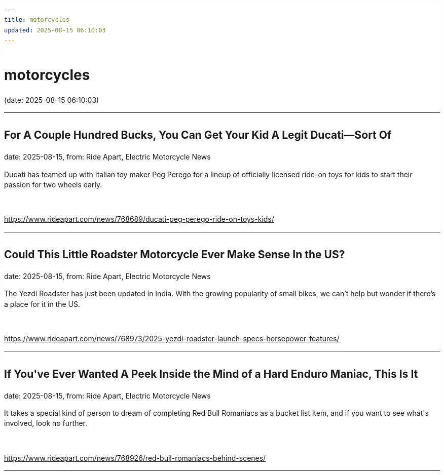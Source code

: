 ```yaml
---
title: motorcycles
updated: 2025-08-15 06:10:03
---
```


# motorcycles

(date: 2025-08-15 06:10:03)

---

## For A Couple Hundred Bucks, You Can Get Your Kid A Legit Ducati—Sort Of

date: 2025-08-15, from: Ride Apart, Electric Motorcycle News

Ducati has teamed up with Italian toy maker Peg Perego for a lineup of officially licensed ride-on toys for kids to start their passion for two wheels early. 
 

<br> 

<https://www.rideapart.com/news/768689/ducati-peg-perego-ride-on-toys-kids/>

---

## Could This Little Roadster Motorcycle Ever Make Sense In the US?

date: 2025-08-15, from: Ride Apart, Electric Motorcycle News

The Yezdi Roadster has just been updated in India. With the growing popularity of small bikes, we can’t help but wonder if there’s a place for it in the US. 
 

<br> 

<https://www.rideapart.com/news/768973/2025-yezdi-roadster-launch-specs-horsepower-features/>

---

## If You've Ever Wanted A Peek Inside the Mind of a Hard Enduro Maniac, This Is It

date: 2025-08-15, from: Ride Apart, Electric Motorcycle News

It takes a special kind of person to dream of completing Red Bull Romaniacs as a bucket list item, and if you want to see what's involved, look no further. 

<br> 

<https://www.rideapart.com/news/768926/red-bull-romaniacs-behind-scenes/>

---
